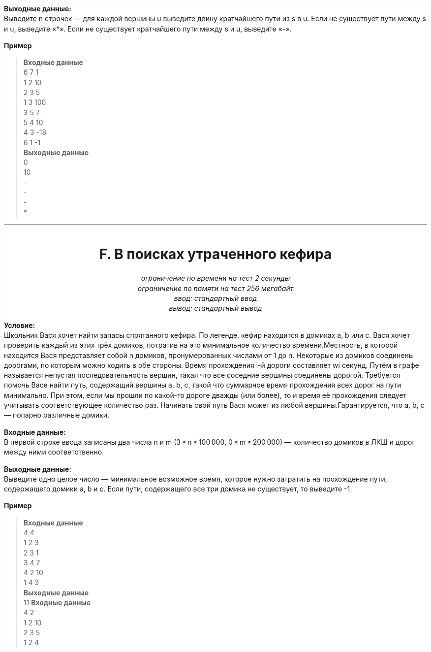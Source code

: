 __Выходные данные:__  
Выведите n строчек — для каждой вершины u выведите длину кратчайшего пути из s в u. Если не существует пути между s и u, выведите «*». Если не существует кратчайшего пути между s и u, выведите «-».

__Пример__  
>__Входные данные__  
6 7 1<br>
1 2 10<br>
2 3 5<br>
1 3 100<br>
3 5 7<br>
5 4 10<br>
4 3 -18<br>
6 1 -1<br>
__Выходные данные__  
0<br>
10<br>
-<br>
-<br>
-<br>
*<br>


***

<a name="F"></a>
<h1 align="center">F. В поисках утраченного кефира</h1>
<p align="center"><i>ограничение по времени на тест 2 секунды<br>
ограничение по памяти на тест 256 мегабайт<br>
ввод: стандартный ввод<br>
вывод: стандартный вывод</i></p>

__Условие:__  
Школьник Вася хочет найти запасы спрятанного кефира. По легенде, кефир находится в домиках a, b или c. Вася хочет проверить каждый из этих трёх домиков, потратив на это минимальное количество времени.Местность, в которой находится Вася представляет собой n домиков, пронумерованных числами от 1 до n. Некоторые из домиков соединены дорогами, по которым можно ходить в обе стороны. Время прохождения i-й дороги составляет wi секунд. Путём в графе называется непустая последовательность вершин, такая что все соседние вершины соединены дорогой. Требуется помочь Васе найти путь, содержащий вершины a, b, c, такой что суммарное время прохождения всех дорог на пути минимально. При этом, если мы прошли по какой-то дороге дважды (или более), то и время её прохождения следует учитывать соответствующее количество раз. Начинать свой путь Вася может из любой вершины.Гарантируется, что a, b, c — попарно различные домики.

__Входные данные:__  
В первой строке ввода записаны два числа n и m (3 ≤ n ≤ 100 000, 0 ≤ m ≤ 200 000) — количество домиков в ЛКШ и дорог между ними соответственно.

__Выходные данные:__  
Выведите одно целое число — минимальное возможное время, которое нужно затратить на прохождение пути, содержащего домики a, b и c. Если пути, содержащего все три домика не существует, то выведите -1.

__Пример__  
>__Входные данные__  
4 4<br>
1 2 3<br>
2 3 1<br>
3 4 7<br>
4 2 10<br>
1 4 3<br>
__Выходные данные__  
11
>__Входные данные__  
4 2<br>
1 2 10<br>
2 3 5<br>
1 2 4<br>